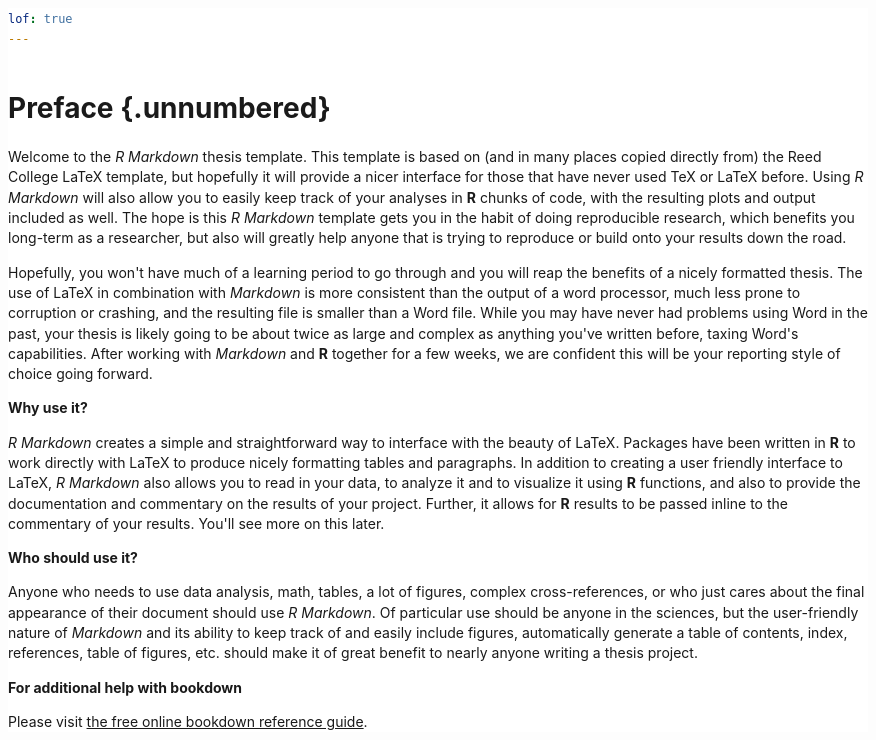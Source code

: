 ```yaml
lof: true
---
```










# Preface {.unnumbered}

Welcome to the _R Markdown_ thesis template. This template is based on (and in many places copied directly from) the Reed College LaTeX template, but hopefully it will provide a nicer interface for those that have never used TeX or LaTeX before.  Using _R Markdown_ will also allow you to easily keep track of your analyses in **R** chunks of code, with the resulting plots and output included as well.  The hope is this _R Markdown_ template gets you in the habit of doing reproducible research, which benefits you long-term as a researcher, but also will greatly help anyone that is trying to reproduce or build onto your results down the road.

Hopefully, you won't have much of a learning period to go through and you will reap the benefits of a nicely formatted thesis.  The use of LaTeX in combination with _Markdown_ is more consistent than the output of a word processor, much less prone to corruption or crashing, and the resulting file is smaller than a Word file. While you may have never had problems using Word in the past, your thesis is likely going to be about twice as large and complex as anything you've written before, taxing Word's capabilities.  After working with _Markdown_ and **R** together for a few weeks, we are confident this will be your reporting style of choice going forward.



**Why use it?**

_R Markdown_ creates a simple and straightforward way to interface with the beauty of LaTeX.  Packages have been written in **R** to work directly with LaTeX to produce nicely formatting tables and paragraphs. In addition to creating a user friendly interface to LaTeX, _R Markdown_ also allows you to read in your data, to analyze it and to visualize it using **R** functions, and also to provide the documentation and commentary on the results of your project.  Further, it allows for **R** results to be passed inline to the commentary of your results.  You'll see more on this later.  



**Who should use it?**

Anyone who needs to use data analysis, math, tables, a lot of figures, complex cross-references, or who just cares about the final appearance of their document should use _R Markdown_. Of particular use should be anyone in the sciences, but the user-friendly nature of _Markdown_ and its ability to keep track of and easily include figures, automatically generate a table of contents, index, references, table of figures, etc. should make it of great benefit to nearly anyone writing a thesis project.

**For additional help with bookdown** 

Please visit [the free online bookdown reference guide](https://bookdown.org/yihui/bookdown/).




